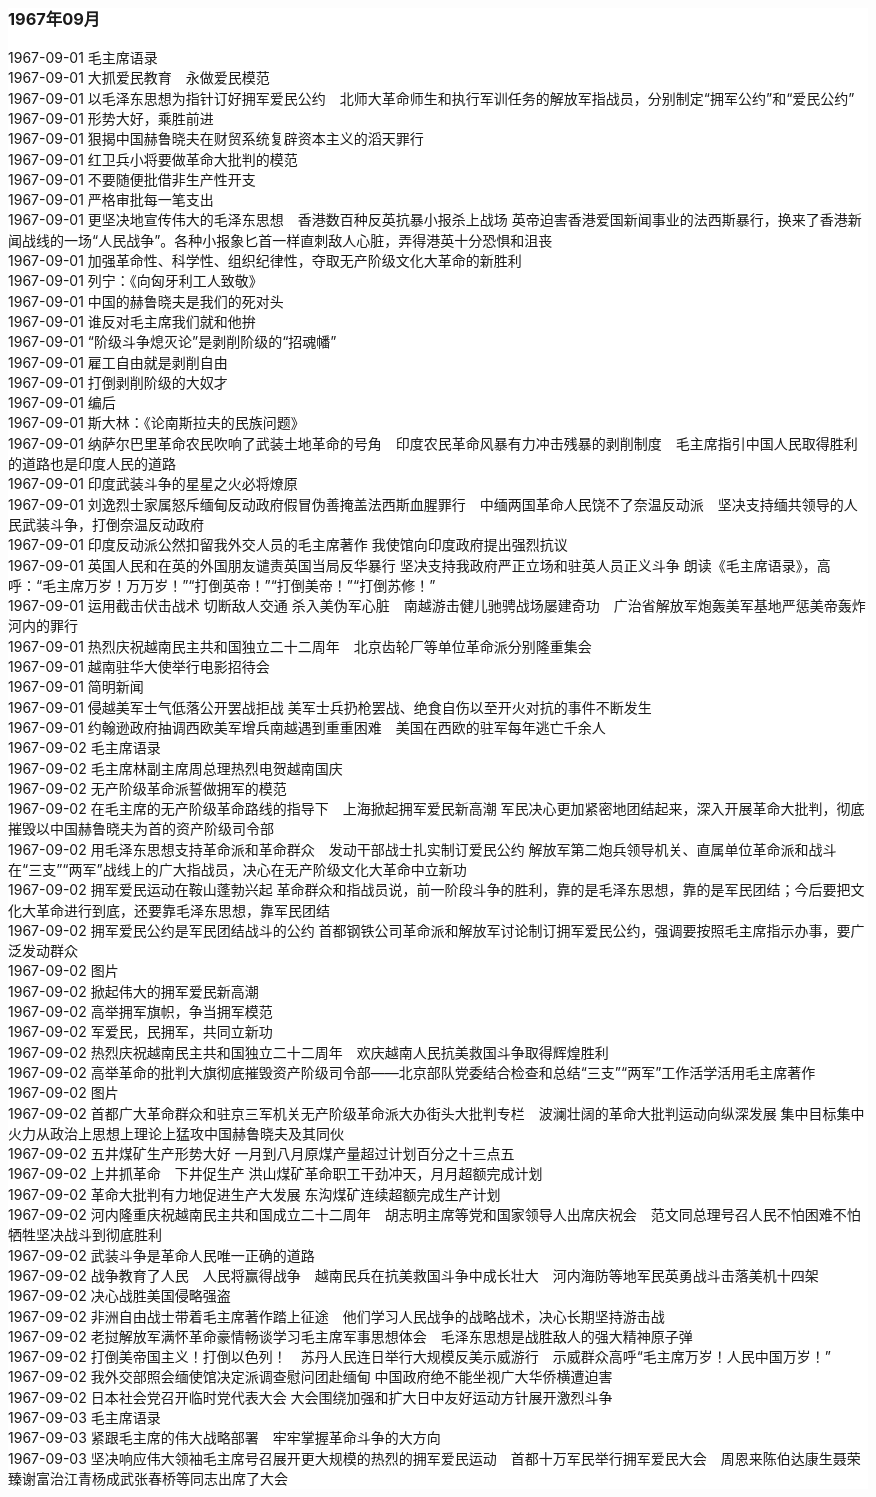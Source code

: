 ### 1967年09月  
1967-09-01 毛主席语录  
1967-09-01 大抓爱民教育　永做爱民模范  
1967-09-01 以毛泽东思想为指针订好拥军爱民公约　北师大革命师生和执行军训任务的解放军指战员，分别制定“拥军公约”和“爱民公约”  
1967-09-01 形势大好，乘胜前进  
1967-09-01 狠揭中国赫鲁晓夫在财贸系统复辟资本主义的滔天罪行  
1967-09-01 红卫兵小将要做革命大批判的模范  
1967-09-01 不要随便批借非生产性开支  
1967-09-01 严格审批每一笔支出  
1967-09-01 更坚决地宣传伟大的毛泽东思想　香港数百种反英抗暴小报杀上战场  英帝迫害香港爱国新闻事业的法西斯暴行，换来了香港新闻战线的一场“人民战争”。各种小报象匕首一样直刺敌人心脏，弄得港英十分恐惧和沮丧  
1967-09-01 加强革命性、科学性、组织纪律性，夺取无产阶级文化大革命的新胜利  
1967-09-01 列宁：《向匈牙利工人致敬》  
1967-09-01 中国的赫鲁晓夫是我们的死对头  
1967-09-01 谁反对毛主席我们就和他拚  
1967-09-01 “阶级斗争熄灭论”是剥削阶级的“招魂幡”  
1967-09-01 雇工自由就是剥削自由  
1967-09-01 打倒剥削阶级的大奴才  
1967-09-01 编后  
1967-09-01 斯大林：《论南斯拉夫的民族问题》  
1967-09-01 纳萨尔巴里革命农民吹响了武装土地革命的号角　印度农民革命风暴有力冲击残暴的剥削制度　毛主席指引中国人民取得胜利的道路也是印度人民的道路  
1967-09-01 印度武装斗争的星星之火必将燎原  
1967-09-01 刘逸烈士家属怒斥缅甸反动政府假冒伪善掩盖法西斯血腥罪行　中缅两国革命人民饶不了奈温反动派　坚决支持缅共领导的人民武装斗争，打倒奈温反动政府  
1967-09-01 印度反动派公然扣留我外交人员的毛主席著作  我使馆向印度政府提出强烈抗议  
1967-09-01 英国人民和在英的外国朋友谴责英国当局反华暴行  坚决支持我政府严正立场和驻英人员正义斗争  朗读《毛主席语录》，高呼：“毛主席万岁！万万岁！”“打倒英帝！”“打倒美帝！”“打倒苏修！”  
1967-09-01 运用截击伏击战术  切断敌人交通  杀入美伪军心脏　南越游击健儿驰骋战场屡建奇功　广治省解放军炮轰美军基地严惩美帝轰炸河内的罪行  
1967-09-01 热烈庆祝越南民主共和国独立二十二周年　北京齿轮厂等单位革命派分别隆重集会  
1967-09-01 越南驻华大使举行电影招待会  
1967-09-01 简明新闻  
1967-09-01 侵越美军士气低落公开罢战拒战  美军士兵扔枪罢战、绝食自伤以至开火对抗的事件不断发生  
1967-09-01 约翰逊政府抽调西欧美军增兵南越遇到重重困难　美国在西欧的驻军每年逃亡千余人  
1967-09-02 毛主席语录  
1967-09-02 毛主席林副主席周总理热烈电贺越南国庆  
1967-09-02 无产阶级革命派誓做拥军的模范  
1967-09-02 在毛主席的无产阶级革命路线的指导下　上海掀起拥军爱民新高潮  军民决心更加紧密地团结起来，深入开展革命大批判，彻底摧毁以中国赫鲁晓夫为首的资产阶级司令部  
1967-09-02 用毛泽东思想支持革命派和革命群众　发动干部战士扎实制订爱民公约  解放军第二炮兵领导机关、直属单位革命派和战斗在“三支”“两军”战线上的广大指战员，决心在无产阶级文化大革命中立新功  
1967-09-02 拥军爱民运动在鞍山蓬勃兴起  革命群众和指战员说，前一阶段斗争的胜利，靠的是毛泽东思想，靠的是军民团结；今后要把文化大革命进行到底，还要靠毛泽东思想，靠军民团结  
1967-09-02 拥军爱民公约是军民团结战斗的公约  首都钢铁公司革命派和解放军讨论制订拥军爱民公约，强调要按照毛主席指示办事，要广泛发动群众  
1967-09-02 图片  
1967-09-02 掀起伟大的拥军爱民新高潮  
1967-09-02 高举拥军旗帜，争当拥军模范  
1967-09-02 军爱民，民拥军，共同立新功  
1967-09-02 热烈庆祝越南民主共和国独立二十二周年　欢庆越南人民抗美救国斗争取得辉煌胜利  
1967-09-02 高举革命的批判大旗彻底摧毁资产阶级司令部——北京部队党委结合检查和总结“三支”“两军”工作活学活用毛主席著作  
1967-09-02 图片  
1967-09-02 首都广大革命群众和驻京三军机关无产阶级革命派大办街头大批判专栏　波澜壮阔的革命大批判运动向纵深发展  集中目标集中火力从政治上思想上理论上猛攻中国赫鲁晓夫及其同伙  
1967-09-02 五井煤矿生产形势大好  一月到八月原煤产量超过计划百分之十三点五  
1967-09-02 上井抓革命　下井促生产  洪山煤矿革命职工干劲冲天，月月超额完成计划  
1967-09-02 革命大批判有力地促进生产大发展  东沟煤矿连续超额完成生产计划  
1967-09-02 河内隆重庆祝越南民主共和国成立二十二周年　胡志明主席等党和国家领导人出席庆祝会　范文同总理号召人民不怕困难不怕牺牲坚决战斗到彻底胜利  
1967-09-02 武装斗争是革命人民唯一正确的道路  
1967-09-02 战争教育了人民　人民将赢得战争　越南民兵在抗美救国斗争中成长壮大　河内海防等地军民英勇战斗击落美机十四架  
1967-09-02 决心战胜美国侵略强盗  
1967-09-02 非洲自由战士带着毛主席著作踏上征途　他们学习人民战争的战略战术，决心长期坚持游击战  
1967-09-02 老挝解放军满怀革命豪情畅谈学习毛主席军事思想体会　毛泽东思想是战胜敌人的强大精神原子弹  
1967-09-02 打倒美帝国主义！打倒以色列！　苏丹人民连日举行大规模反美示威游行　示威群众高呼“毛主席万岁！人民中国万岁！”  
1967-09-02 我外交部照会缅使馆决定派调查慰问团赴缅甸  中国政府绝不能坐视广大华侨横遭迫害  
1967-09-02 日本社会党召开临时党代表大会  大会围绕加强和扩大日中友好运动方针展开激烈斗争  
1967-09-03 毛主席语录  
1967-09-03 紧跟毛主席的伟大战略部署　牢牢掌握革命斗争的大方向  
1967-09-03 坚决响应伟大领袖毛主席号召展开更大规模的热烈的拥军爱民运动　首都十万军民举行拥军爱民大会　周恩来陈伯达康生聂荣臻谢富治江青杨成武张春桥等同志出席了大会  